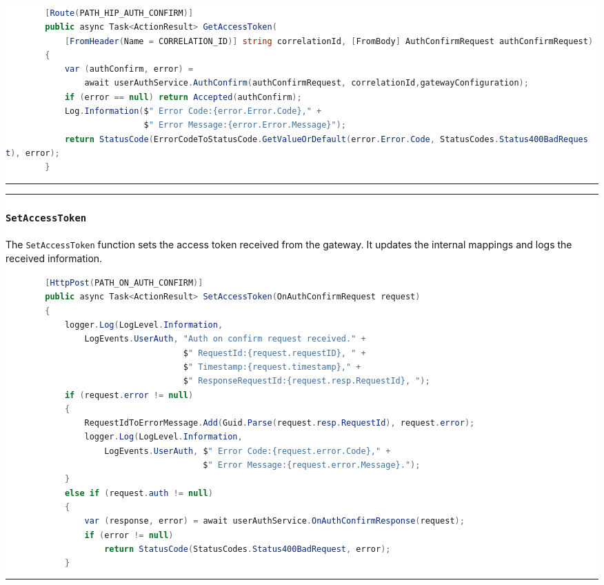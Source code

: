 ```c#
        [Route(PATH_HIP_AUTH_CONFIRM)]
        public async Task<ActionResult> GetAccessToken(
            [FromHeader(Name = CORRELATION_ID)] string correlationId, [FromBody] AuthConfirmRequest authConfirmRequest)
        {
            var (authConfirm, error) =
                await userAuthService.AuthConfirm(authConfirmRequest, correlationId,gatewayConfiguration);
            if (error == null) return Accepted(authConfirm);
            Log.Information($" Error Code:{error.Error.Code}," +
                            $" Error Message:{error.Error.Message}");
            return StatusCode(ErrorCodeToStatusCode.GetValueOrDefault(error.Error.Code, StatusCodes.Status400BadRequest), error);
        }
```

---

</SwmSnippet>

<SwmSnippet path="/src/In.ProjectEKA.HipService/UserAuth/UserAuthController.cs" line="194">

---

### <SwmToken path="src/In.ProjectEKA.HipService/UserAuth/UserAuthController.cs" pos="195:10:10" line-data="        public async Task&lt;ActionResult&gt; SetAccessToken(OnAuthConfirmRequest request)">`SetAccessToken`</SwmToken>

The <SwmToken path="src/In.ProjectEKA.HipService/UserAuth/UserAuthController.cs" pos="195:10:10" line-data="        public async Task&lt;ActionResult&gt; SetAccessToken(OnAuthConfirmRequest request)">`SetAccessToken`</SwmToken> function sets the access token received from the gateway. It updates the internal mappings and logs the received information.

```c#
        [HttpPost(PATH_ON_AUTH_CONFIRM)]
        public async Task<ActionResult> SetAccessToken(OnAuthConfirmRequest request)
        {
            logger.Log(LogLevel.Information,
                LogEvents.UserAuth, "Auth on confirm request received." +
                                    $" RequestId:{request.requestID}, " +
                                    $" Timestamp:{request.timestamp}," +
                                    $" ResponseRequestId:{request.resp.RequestId}, ");
            if (request.error != null)
            {
                RequestIdToErrorMessage.Add(Guid.Parse(request.resp.RequestId), request.error);
                logger.Log(LogLevel.Information,
                    LogEvents.UserAuth, $" Error Code:{request.error.Code}," +
                                        $" Error Message:{request.error.Message}.");
            }
            else if (request.auth != null)
            {
                var (response, error) = await userAuthService.OnAuthConfirmResponse(request);
                if (error != null)
                    return StatusCode(StatusCodes.Status400BadRequest, error);
            }
```

---